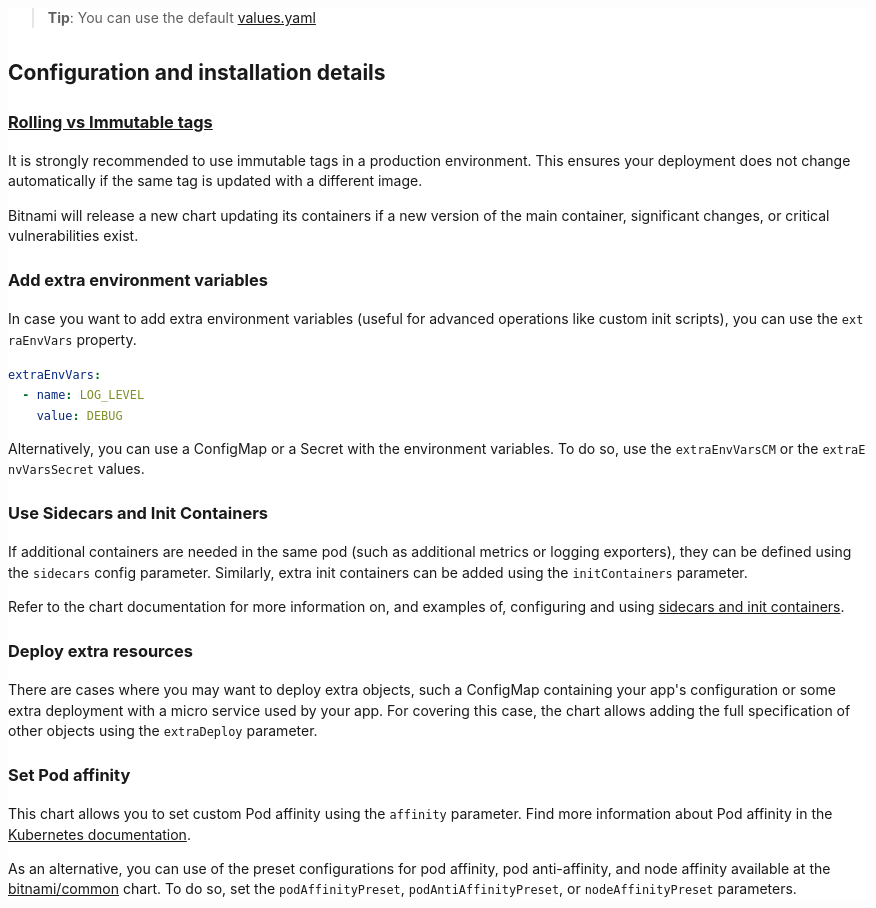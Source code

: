 > **Tip**: You can use the default [values.yaml](values.yaml)

## Configuration and installation details

### [Rolling vs Immutable tags](https://docs.bitnami.com/containers/how-to/understand-rolling-tags-containers/)

It is strongly recommended to use immutable tags in a production environment. This ensures your deployment does not change automatically if the same tag is updated with a different image.

Bitnami will release a new chart updating its containers if a new version of the main container, significant changes, or critical vulnerabilities exist.

### Add extra environment variables

In case you want to add extra environment variables (useful for advanced operations like custom init scripts), you can use the `extraEnvVars` property.

```yaml
extraEnvVars:
  - name: LOG_LEVEL
    value: DEBUG
```

Alternatively, you can use a ConfigMap or a Secret with the environment variables. To do so, use the `extraEnvVarsCM` or the `extraEnvVarsSecret` values.

### Use Sidecars and Init Containers

If additional containers are needed in the same pod (such as additional metrics or logging exporters), they can be defined using the `sidecars` config parameter. Similarly, extra init containers can be added using the `initContainers` parameter.

Refer to the chart documentation for more information on, and examples of, configuring and using [sidecars and init containers](https://docs.bitnami.com/kubernetes/infrastructure/nats/configuration/configure-sidecar-init-containers/).

### Deploy extra resources

There are cases where you may want to deploy extra objects, such a ConfigMap containing your app's configuration or some extra deployment with a micro service used by your app. For covering this case, the chart allows adding the full specification of other objects using the `extraDeploy` parameter.

### Set Pod affinity

This chart allows you to set custom Pod affinity using the `affinity` parameter. Find more information about Pod affinity in the [Kubernetes documentation](https://kubernetes.io/docs/concepts/configuration/assign-pod-node/#affinity-and-anti-affinity).

As an alternative, you can use of the preset configurations for pod affinity, pod anti-affinity, and node affinity available at the [bitnami/common](https://github.com/bitnami/charts/tree/main/bitnami/common#affinities) chart. To do so, set the `podAffinityPreset`, `podAntiAffinityPreset`, or `nodeAffinityPreset` parameters.

